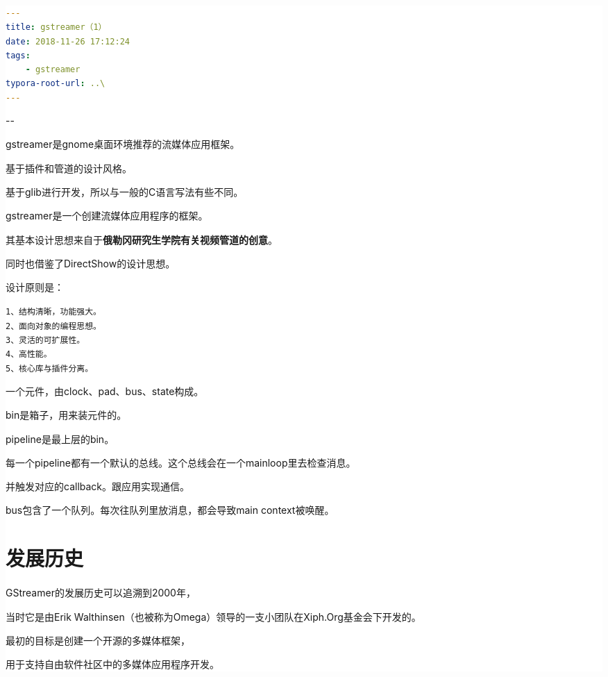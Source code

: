 ```yaml
---
title: gstreamer（1）
date: 2018-11-26 17:12:24
tags:
	- gstreamer
typora-root-url: ..\
---
```


--

gstreamer是gnome桌面环境推荐的流媒体应用框架。

基于插件和管道的设计风格。

基于glib进行开发，所以与一般的C语言写法有些不同。

gstreamer是一个创建流媒体应用程序的框架。

其基本设计思想来自于**俄勒冈研究生学院有关视频管道的创意**。

同时也借鉴了DirectShow的设计思想。



设计原则是：

```
1、结构清晰，功能强大。
2、面向对象的编程思想。
3、灵活的可扩展性。
4、高性能。
5、核心库与插件分离。
```



一个元件，由clock、pad、bus、state构成。

bin是箱子，用来装元件的。

pipeline是最上层的bin。

每一个pipeline都有一个默认的总线。这个总线会在一个mainloop里去检查消息。

并触发对应的callback。跟应用实现通信。

bus包含了一个队列。每次往队列里放消息，都会导致main context被唤醒。



# 发展历史

GStreamer的发展历史可以追溯到2000年，

当时它是由Erik Walthinsen（也被称为Omega）领导的一支小团队在Xiph.Org基金会下开发的。

最初的目标是创建一个开源的多媒体框架，

用于支持自由软件社区中的多媒体应用程序开发。
